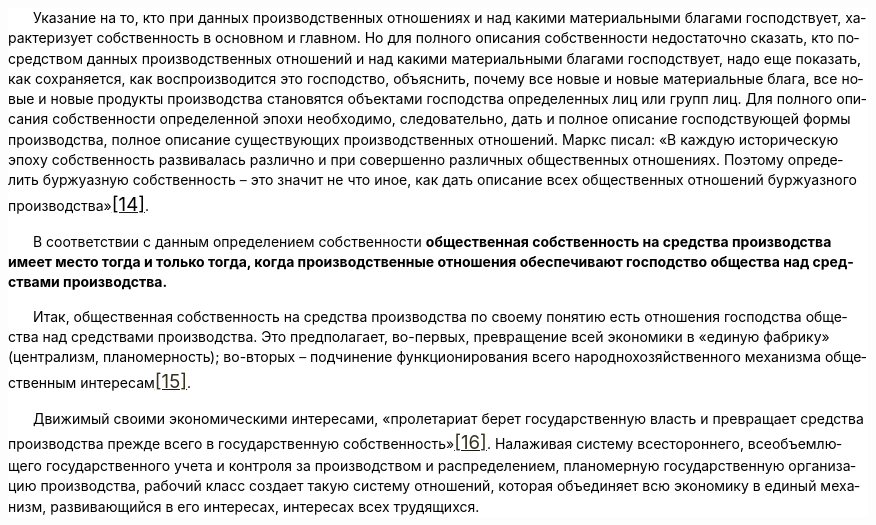 <p class="1" style="text-indent:18.7pt"><span lang="RU" style="mso-bidi-font-size:
16.0pt;color:black">Указание на то, кто при данных производственных отношениях
и над какими материальными благами гос­подствует, характеризует собственность в
основном и главном. Но для полного описания собственности недо­статочно
сказать, кто посредством данных производст­венных отношений и над какими
материальными бла­гами господствует, надо еще показать, как сохраняется, как
воспроизводится это господство, объяснить, почему все новые и новые
материальные блага, все новые и но­вые продукты производства становятся
объектами гос­подства определенных лиц или групп лиц. Для полного описания
собственности определенной эпохи необходимо, следовательно, дать и полное
описание господствующей формы производства, полное описание существующих
производственных отношений. Маркс писал: «В каждую историческую эпоху
собственность развивалась различно и при совершенно различных общественных
отношениях. Поэтому определить буржуазную собственность </span><span lang="RU" style="mso-bidi-font-size:16.0pt">–</span><span lang="RU" style="mso-bidi-font-size:
16.0pt;color:black"> это значит не что иное, как дать описание всех обществен­ных
отношений буржуазного производства»</span><a style="mso-footnote-id:ftn14" href="file:///D:/!RPR/!DIALECTX/REDBOOK/POPOV/DOC/DOC/1.docx#_ftn14" name="_ftnref14" title=""><span class="MsoFootnoteReference"><span lang="RU" style="font-size:14.0pt;mso-bidi-font-size:16.0pt;color:black"><span style="mso-special-character:footnote"><span class="MsoFootnoteReference"><span lang="RU" style="font-size:14.0pt;mso-bidi-font-size:
16.0pt;mso-fareast-font-family:&quot;Times New Roman&quot;;color:black;mso-ansi-language:
RU;mso-fareast-language:RU;mso-bidi-language:AR-SA">[14]</span></span></span></span></span></a><span lang="RU" style="mso-bidi-font-size:16.0pt;color:black">.</span><span lang="RU" style="mso-bidi-font-size:16.0pt"><o:p></o:p></span></p>

<p class="1" style="text-indent:18.7pt"><span lang="RU" style="mso-bidi-font-size:
16.0pt;color:black">В соответствии с данным определением собственности <b>общественная
собственность на средства производства имеет место тогда и только тогда, когда
производствен­ные отношения обеспечивают господство общества над средствами
производства.</b></span><span lang="RU" style="mso-bidi-font-size:16.0pt"><o:p></o:p></span></p>

<p class="1" style="text-indent:18.7pt"><span lang="RU" style="mso-bidi-font-size:
16.0pt;color:black">Итак, общественная собственность на средства про­изводства
по своему понятию есть отношения господства общества над средствами
производства. Это предпола­гает, во-первых, превращение всей экономики в
«единую фабрику» (централизм, планомерность); во-вторых </span><span lang="RU" style="mso-bidi-font-size:16.0pt">–</span><span lang="RU" style="mso-bidi-font-size:
16.0pt;color:black"> подчинение функционирования всего народнохозяйствен­ного
механизма общественным интересам</span><a style="mso-footnote-id:ftn15" href="file:///D:/!RPR/!DIALECTX/REDBOOK/POPOV/DOC/DOC/1.docx#_ftn15" name="_ftnref15" title=""><span class="MsoFootnoteReference"><span lang="RU" style="font-size:14.0pt;mso-bidi-font-size:11.0pt"><span style="mso-special-character:footnote"><span class="MsoFootnoteReference"><span lang="RU" style="font-size:14.0pt;mso-bidi-font-size:
11.0pt;mso-fareast-font-family:&quot;Times New Roman&quot;;color:#36301C;mso-ansi-language:
RU;mso-fareast-language:RU;mso-bidi-language:AR-SA">[15]</span></span></span></span></span></a><span lang="RU" style="mso-bidi-font-size:16.0pt;color:black">.</span><span lang="RU" style="mso-bidi-font-size:16.0pt"><o:p></o:p></span></p>

<p class="1" style="text-indent:18.7pt"><span lang="RU" style="mso-bidi-font-size:
16.0pt;color:black">Движимый своими экономическими интересами, «про­летариат
берет государственную власть и превращает средства производства прежде всего в
государственную собственность»</span><a style="mso-footnote-id:ftn16" href="file:///D:/!RPR/!DIALECTX/REDBOOK/POPOV/DOC/DOC/1.docx#_ftn16" name="_ftnref16" title=""><span class="MsoFootnoteReference"><span lang="RU" style="font-size:14.0pt;mso-bidi-font-size:16.0pt"><span style="mso-special-character:footnote"><span class="MsoFootnoteReference"><span lang="RU" style="font-size:14.0pt;mso-bidi-font-size:
16.0pt;mso-fareast-font-family:&quot;Times New Roman&quot;;color:#36301C;mso-ansi-language:
RU;mso-fareast-language:RU;mso-bidi-language:AR-SA">[16]</span></span></span></span></span></a><span lang="RU" style="mso-bidi-font-size:16.0pt;color:black">. Налаживая систему
всестороннего, все­объемлющего государственного учета и контроля за про­изводством
и распределением, планомерную государст­венную организацию производства,
рабочий класс со­здает такую систему отношений, которая объединяет всю
экономику в единый механизм, развивающийся в его ин­тересах, интересах всех
трудящихся.</span><span lang="RU" style="mso-bidi-font-size:16.0pt"><o:p></o:p></span></p>